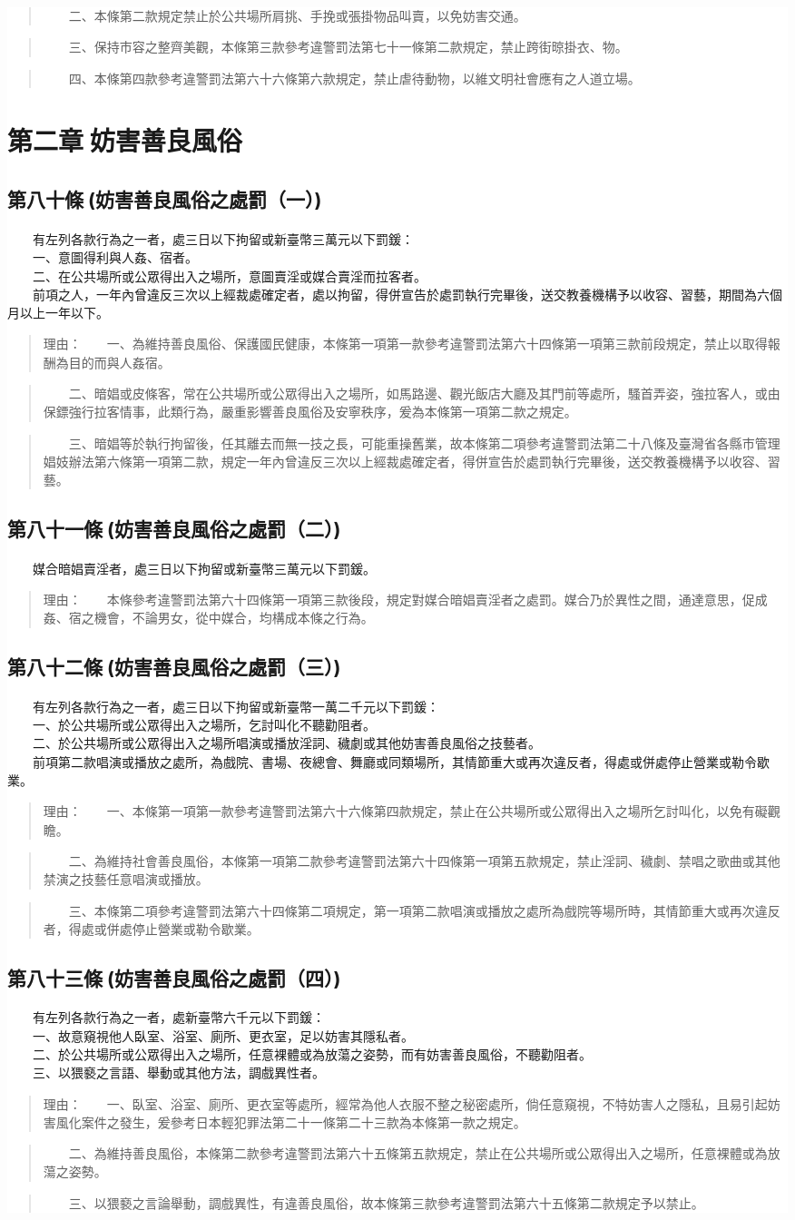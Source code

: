 > 　　二、本條第二款規定禁止於公共場所肩挑、手挽或張掛物品叫賣，以免妨害交通。

> 　　三、保持市容之整齊美觀，本條第三款參考違警罰法第七十一條第二款規定，禁止跨街晾掛衣、物。

> 　　四、本條第四款參考違警罰法第六十六條第六款規定，禁止虐待動物，以維文明社會應有之人道立場。



第二章  妨害善良風俗
====================
第八十條 (妨害善良風俗之處罰（一）)
-----------------------------------
　　有左列各款行為之一者，處三日以下拘留或新臺幣三萬元以下罰鍰：  
　　一、意圖得利與人姦、宿者。  
　　二、在公共場所或公眾得出入之場所，意圖賣淫或媒合賣淫而拉客者。  
　　前項之人，一年內曾違反三次以上經裁處確定者，處以拘留，得併宣告於處罰執行完畢後，送交教養機構予以收容、習藝，期間為六個月以上一年以下。  
> 理由：　　一、為維持善良風俗、保護國民健康，本條第一項第一款參考違警罰法第六十四條第一項第三款前段規定，禁止以取得報酬為目的而與人姦宿。

> 　　二、暗娼或皮條客，常在公共場所或公眾得出入之場所，如馬路邊、觀光飯店大廳及其門前等處所，騷首弄姿，強拉客人，或由保鏢強行拉客情事，此類行為，嚴重影響善良風俗及安寧秩序，爰為本條第一項第二款之規定。

> 　　三、暗娼等於執行拘留後，任其離去而無一技之長，可能重操舊業，故本條第二項參考違警罰法第二十八條及臺灣省各縣市管理娼妓辦法第六條第一項第二款，規定一年內曾違反三次以上經裁處確定者，得併宣告於處罰執行完畢後，送交教養機構予以收容、習藝。



第八十一條 (妨害善良風俗之處罰（二）)
-------------------------------------
　　媒合暗娼賣淫者，處三日以下拘留或新臺幣三萬元以下罰鍰。  
> 理由：　　本條參考違警罰法第六十四條第一項第三款後段，規定對媒合暗娼賣淫者之處罰。媒合乃於異性之間，通達意思，促成姦、宿之機會，不論男女，從中媒合，均構成本條之行為。



第八十二條 (妨害善良風俗之處罰（三）)
-------------------------------------
　　有左列各款行為之一者，處三日以下拘留或新臺幣一萬二千元以下罰鍰：  
　　一、於公共場所或公眾得出入之場所，乞討叫化不聽勸阻者。  
　　二、於公共場所或公眾得出入之場所唱演或播放淫詞、穢劇或其他妨害善良風俗之技藝者。  
　　前項第二款唱演或播放之處所，為戲院、書場、夜總會、舞廳或同類場所，其情節重大或再次違反者，得處或併處停止營業或勒令歇業。  
> 理由：　　一、本條第一項第一款參考違警罰法第六十六條第四款規定，禁止在公共場所或公眾得出入之場所乞討叫化，以免有礙觀瞻。

> 　　二、為維持社會善良風俗，本條第一項第二款參考違警罰法第六十四條第一項第五款規定，禁止淫詞、穢劇、禁唱之歌曲或其他禁演之技藝任意唱演或播放。

> 　　三、本條第二項參考違警罰法第六十四條第二項規定，第一項第二款唱演或播放之處所為戲院等場所時，其情節重大或再次違反者，得處或併處停止營業或勒令歇業。



第八十三條 (妨害善良風俗之處罰（四）)
-------------------------------------
　　有左列各款行為之一者，處新臺幣六千元以下罰鍰：  
　　一、故意窺視他人臥室、浴室、廁所、更衣室，足以妨害其隱私者。  
　　二、於公共場所或公眾得出入之場所，任意裸體或為放蕩之姿勢，而有妨害善良風俗，不聽勸阻者。  
　　三、以猥褻之言語、舉動或其他方法，調戲異性者。  
> 理由：　　一、臥室、浴室、廁所、更衣室等處所，經常為他人衣服不整之秘密處所，倘任意窺視，不特妨害人之隱私，且易引起妨害風化案件之發生，爰參考日本輕犯罪法第二十一條第二十三款為本條第一款之規定。

> 　　二、為維持善良風俗，本條第二款參考違警罰法第六十五條第五款規定，禁止在公共場所或公眾得出入之場所，任意裸體或為放蕩之姿勢。

> 　　三、以猥褻之言論舉動，調戲異性，有違善良風俗，故本條第三款參考違警罰法第六十五條第二款規定予以禁止。

